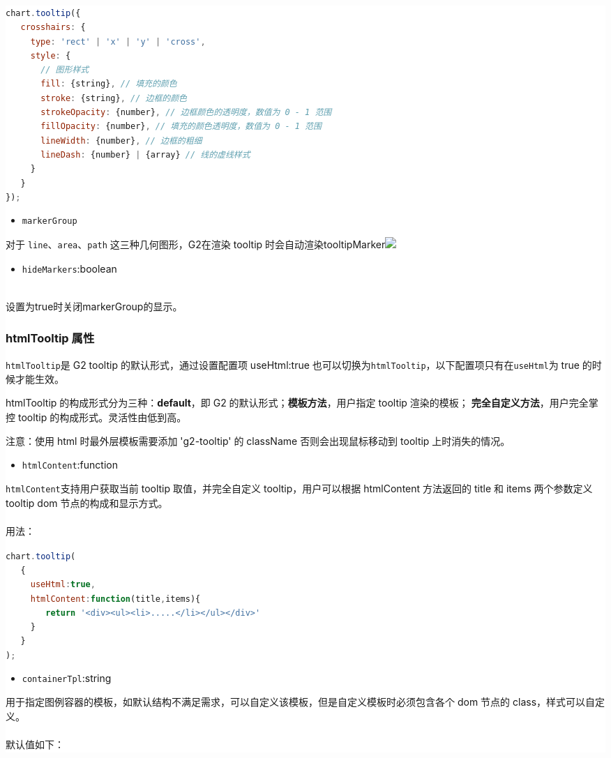 ```javascript
chart.tooltip({
   crosshairs: {
     type: 'rect' | 'x' | 'y' | 'cross',
     style: {
       // 图形样式
       fill: {string}, // 填充的颜色
       stroke: {string}, // 边框的颜色
       strokeOpacity: {number}, // 边框颜色的透明度，数值为 0 - 1 范围
       fillOpacity: {number}, // 填充的颜色透明度，数值为 0 - 1 范围
       lineWidth: {number}, // 边框的粗细
       lineDash: {number} | {array} // 线的虚线样式
     }
   }
});
```

- `markerGroup`

对于 `line`、`area`、`path` 这三种几何图形，G2在渲染 tooltip 时会自动渲染tooltipMarker![](https://gw.alipayobjects.com/zos/rmsportal/BlTPaZMgrTjZINmXExtm.png#align=left&display=inline&height=40&originHeight=40&originWidth=40&status=done&width=40)<br />

  - `hideMarkers`:boolean

<br />设置为true时关闭markerGroup的显示。<br />

### htmlTooltip 属性

`htmlTooltip`是 G2 tooltip 的默认形式，通过设置配置项 useHtml:true 也可以切换为`htmlTooltip`，以下配置项只有在`useHtml`为 true 的时候才能生效。

htmlTooltip 的构成形式分为三种：**default**，即 G2 的默认形式；**模板方法**，用户指定 tooltip 渲染的模板； **完全自定义方法**，用户完全掌控 tooltip 的构成形式。灵活性由低到高。

注意：使用 html 时最外层模板需要添加 'g2-tooltip' 的 className 否则会出现鼠标移动到 tooltip 上时消失的情况。

- `htmlContent`:function

`htmlContent`支持用户获取当前 tooltip 取值，并完全自定义 tooltip，用户可以根据 htmlContent 方法返回的 title 和 items 两个参数定义 tooltip dom 节点的构成和显示方式。<br />
<br />用法：

```javascript
chart.tooltip(
   {
     useHtml:true,
     htmlContent:function(title,items){
        return '<div><ul><li>.....</li></ul></div>'
     }
   }
);
```

- `containerTpl`:string

用于指定图例容器的模板，如默认结构不满足需求，可以自定义该模板，但是自定义模板时必须包含各个 dom 节点的 class，样式可以自定义。<br />
<br />默认值如下：
